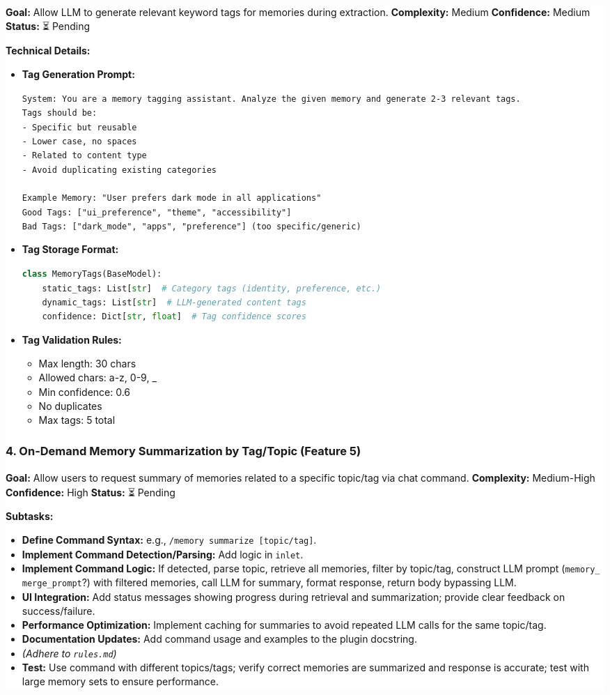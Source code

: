 **Goal:** Allow LLM to generate relevant keyword tags for memories during extraction.
**Complexity:** Medium
**Confidence:** Medium
**Status:** ⏳ Pending

**Technical Details:**
*   **Tag Generation Prompt:**
    ```
    System: You are a memory tagging assistant. Analyze the given memory and generate 2-3 relevant tags.
    Tags should be:
    - Specific but reusable
    - Lower case, no spaces
    - Related to content type
    - Avoid duplicating existing categories
    
    Example Memory: "User prefers dark mode in all applications"
    Good Tags: ["ui_preference", "theme", "accessibility"]
    Bad Tags: ["dark_mode", "apps", "preference"] (too specific/generic)
    ```

*   **Tag Storage Format:**
    ```python
    class MemoryTags(BaseModel):
        static_tags: List[str]  # Category tags (identity, preference, etc.)
        dynamic_tags: List[str]  # LLM-generated content tags
        confidence: Dict[str, float]  # Tag confidence scores
    ```

*   **Tag Validation Rules:**
    - Max length: 30 chars
    - Allowed chars: a-z, 0-9, _
    - Min confidence: 0.6
    - No duplicates
    - Max tags: 5 total

### 4. On-Demand Memory Summarization by Tag/Topic (Feature 5)

**Goal:** Allow users to request summary of memories related to a specific topic/tag via chat command.
**Complexity:** Medium-High
**Confidence:** High
**Status:** ⏳ Pending

**Subtasks:**
*   **Define Command Syntax:** e.g., `/memory summarize [topic/tag]`.
*   **Implement Command Detection/Parsing:** Add logic in `inlet`.
*   **Implement Command Logic:** If detected, parse topic, retrieve all memories, filter by topic/tag, construct LLM prompt (`memory_merge_prompt`?) with filtered memories, call LLM for summary, format response, return body bypassing LLM.
*   **UI Integration:** Add status messages showing progress during retrieval and summarization; provide clear feedback on success/failure.
*   **Performance Optimization:** Implement caching for summaries to avoid repeated LLM calls for the same topic/tag.
*   **Documentation Updates:** Add command usage and examples to the plugin docstring.
*   *(Adhere to `rules.md`)*
*   **Test:** Use command with different topics/tags; verify correct memories are summarized and response is accurate; test with large memory sets to ensure performance.
